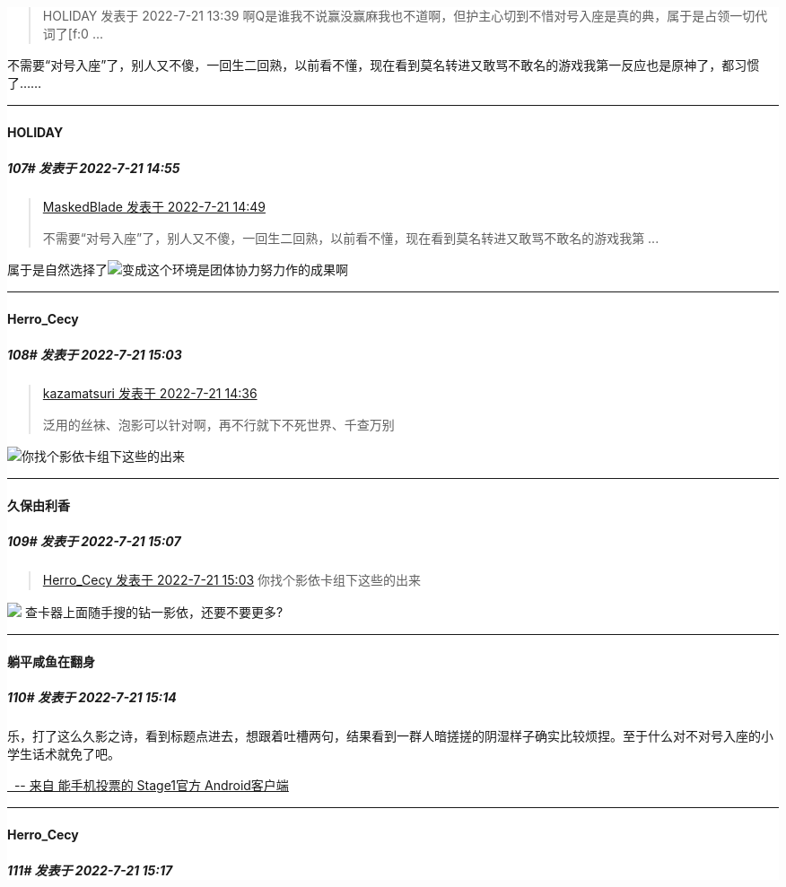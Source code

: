 <blockquote>HOLIDAY 发表于 2022-7-21 13:39
啊Q是谁我不说赢没赢麻我也不道啊，但护主心切到不惜对号入座是真的典，属于是占领一切代词了[f:0 ...</blockquote>
不需要“对号入座”了，别人又不傻，一回生二回熟，以前看不懂，现在看到莫名转进又敢骂不敢名的游戏我第一反应也是原神了，都习惯了……



*****

####  HOLIDAY  
##### 107#       发表于 2022-7-21 14:55

<blockquote><a href="httphttps://bbs.saraba1st.com/2b/forum.php?mod=redirect&amp;goto=findpost&amp;pid=56735194&amp;ptid=2082256" target="_blank">MaskedBlade 发表于 2022-7-21 14:49</a>

不需要“对号入座”了，别人又不傻，一回生二回熟，以前看不懂，现在看到莫名转进又敢骂不敢名的游戏我第 ...</blockquote>
属于是自然选择了<img src="https://static.saraba1st.com/image/smiley/face2017/066.png" referrerpolicy="no-referrer">变成这个环境是团体协力努力作的成果啊



*****

####  Herro_Cecy  
##### 108#       发表于 2022-7-21 15:03

<blockquote><a href="httphttps://bbs.saraba1st.com/2b/forum.php?mod=redirect&amp;goto=findpost&amp;pid=56735025&amp;ptid=2082256" target="_blank">kazamatsuri 发表于 2022-7-21 14:36</a>

泛用的丝袜、泡影可以针对啊，再不行就下不死世界、千查万别</blockquote>
<img src="https://static.saraba1st.com/image/smiley/face2017/004.gif" referrerpolicy="no-referrer">你找个影依卡组下这些的出来

*****

####  久保由利香  
##### 109#       发表于 2022-7-21 15:07

<blockquote><a href="httphttps://bbs.saraba1st.com/2b/forum.php?mod=redirect&amp;goto=findpost&amp;pid=56735355&amp;ptid=2082256" target="_blank">Herro_Cecy 发表于 2022-7-21 15:03</a>
你找个影依卡组下这些的出来</blockquote>
<img src="https://p.sda1.dev/6/c6d84557c2d454ffe0975305e96cd10a/CMP_20220721150637143.jpg" referrerpolicy="no-referrer">
查卡器上面随手搜的钻一影依，还要不要更多?



*****

####  躺平咸鱼在翻身  
##### 110#       发表于 2022-7-21 15:14

乐，打了这么久影之诗，看到标题点进去，想跟着吐槽两句，结果看到一群人暗搓搓的阴湿样子确实比较烦捏。至于什么对不对号入座的小学生话术就免了吧。

[  -- 来自 能手机投票的 Stage1官方 Android客户端](https://www.coolapk.com/apk/140634)

*****

####  Herro_Cecy  
##### 111#       发表于 2022-7-21 15:17
